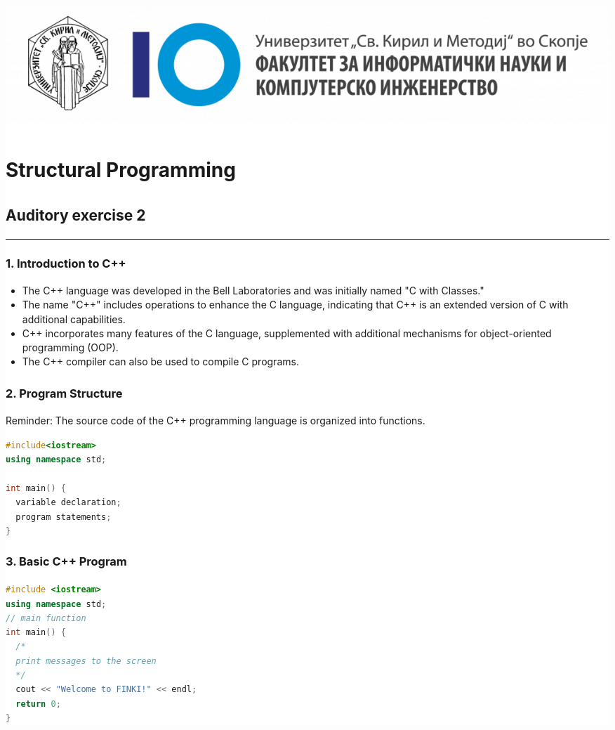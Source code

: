 <img src="../img/logo_mk.png">

# Structural Programming
## Auditory exercise 2

***

### 1. Introduction to C++

- The C++ language was developed in the Bell Laboratories and was initially named "C with Classes."
- The name "C++" includes operations to enhance the C language, indicating that C++ is an extended version of C with additional capabilities.
- C++ incorporates many features of the C language, supplemented with additional mechanisms for object-oriented programming (OOP).
- The C++ compiler can also be used to compile C programs.

### 2. Program Structure

Reminder: The source code of the C++ programming language is organized into functions.

```cpp
#include<iostream>
using namespace std;

int main() {
  variable declaration;
  program statements;
}
```

### 3. Basic C++ Program

```cpp
#include <iostream>
using namespace std;
// main function
int main() {
  /*
  print messages to the screen
  */
  cout << "Welcome to FINKI!" << endl;
  return 0;
}
```

